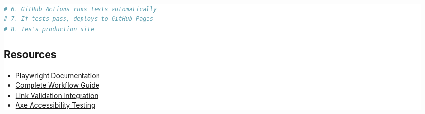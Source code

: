 ```bash
# 6. GitHub Actions runs tests automatically
# 7. If tests pass, deploys to GitHub Pages
# 8. Tests production site
```

## Resources

- [Playwright Documentation](https://playwright.dev/)
- [Complete Workflow Guide](./playwright-testing-workflow.md)
- [Link Validation Integration](./link-validation.md)
- [Axe Accessibility Testing](https://github.com/dequelabs/axe-core)
